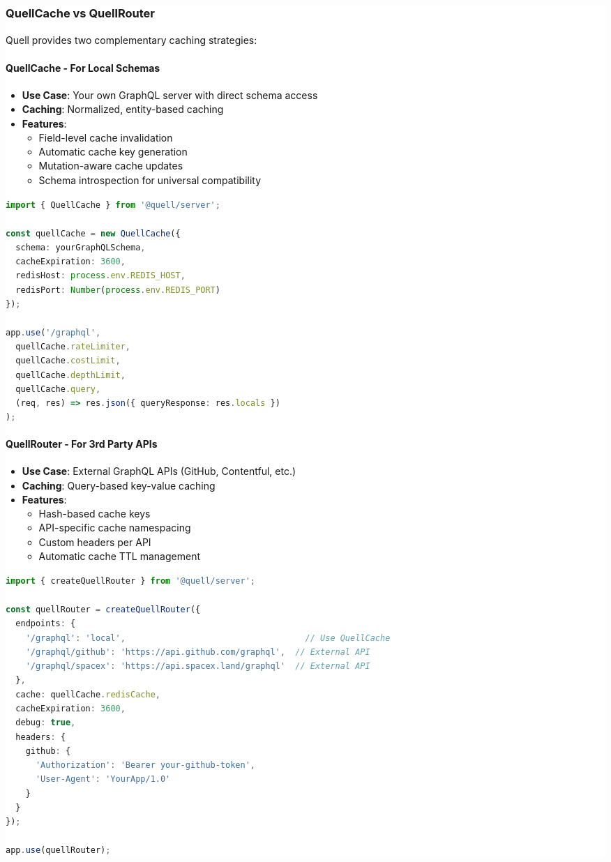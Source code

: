 ### QuellCache vs QuellRouter

Quell provides two complementary caching strategies:

#### QuellCache - For Local Schemas
- **Use Case**: Your own GraphQL server with direct schema access
- **Caching**: Normalized, entity-based caching
- **Features**: 
  - Field-level cache invalidation
  - Automatic cache key generation
  - Mutation-aware cache updates
  - Schema introspection for universal compatibility

```typescript
import { QuellCache } from '@quell/server';

const quellCache = new QuellCache({
  schema: yourGraphQLSchema,
  cacheExpiration: 3600,
  redisHost: process.env.REDIS_HOST,
  redisPort: Number(process.env.REDIS_PORT)
});

app.use('/graphql', 
  quellCache.rateLimiter,
  quellCache.costLimit,
  quellCache.depthLimit,
  quellCache.query,
  (req, res) => res.json({ queryResponse: res.locals })
);
```

#### QuellRouter - For 3rd Party APIs
- **Use Case**: External GraphQL APIs (GitHub, Contentful, etc.)
- **Caching**: Query-based key-value caching
- **Features**:
  - Hash-based cache keys
  - API-specific cache namespacing
  - Custom headers per API
  - Automatic cache TTL management

```typescript
import { createQuellRouter } from '@quell/server';

const quellRouter = createQuellRouter({
  endpoints: {
    '/graphql': 'local',                                    // Use QuellCache
    '/graphql/github': 'https://api.github.com/graphql',  // External API
    '/graphql/spacex': 'https://api.spacex.land/graphql'  // External API
  },
  cache: quellCache.redisCache,
  cacheExpiration: 3600,
  debug: true,
  headers: {
    github: {
      'Authorization': 'Bearer your-github-token',
      'User-Agent': 'YourApp/1.0'
    }
  }
});

app.use(quellRouter);
```

